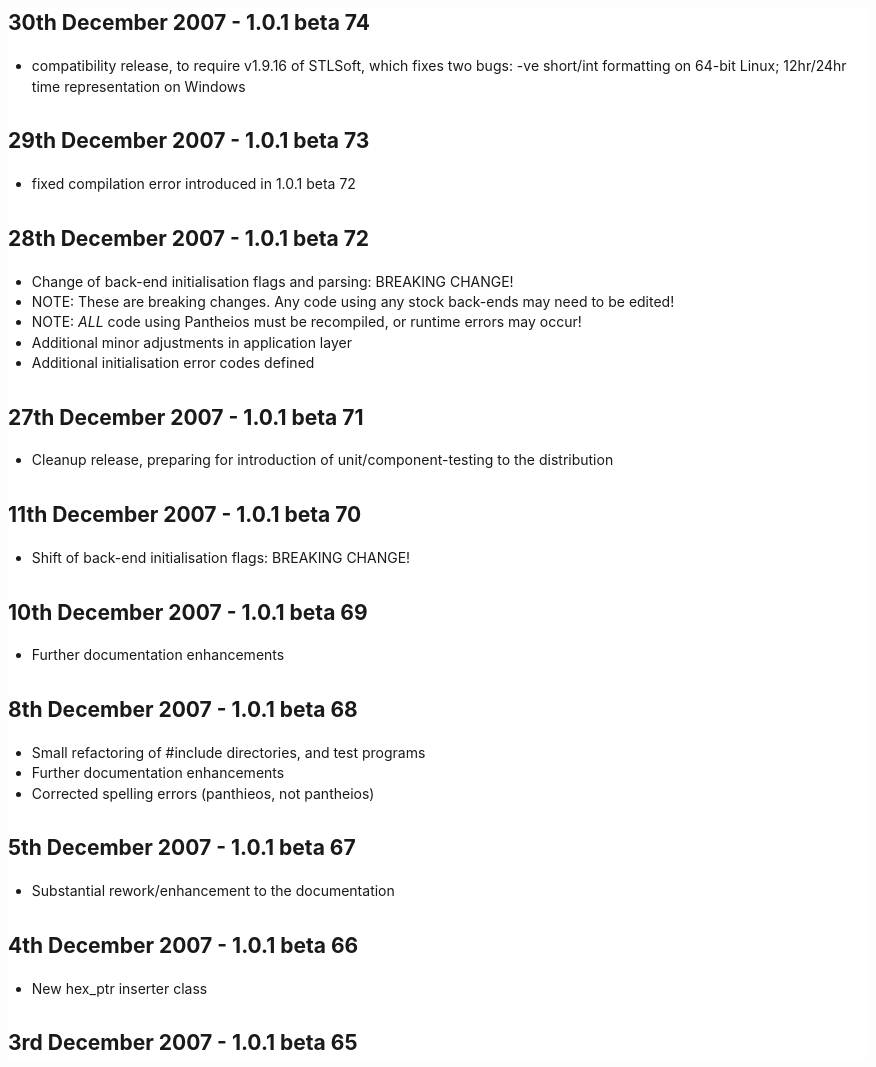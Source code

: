 30th December 2007 - 1.0.1 beta 74
----------------------------------

 * compatibility release, to require v1.9.16 of STLSoft, which fixes two
   bugs: -ve short/int formatting on 64-bit Linux; 12hr/24hr time
   representation on Windows

29th December 2007 - 1.0.1 beta 73
----------------------------------

 * fixed compilation error introduced in 1.0.1 beta 72

28th December 2007 - 1.0.1 beta 72
----------------------------------

 * Change of back-end initialisation flags and parsing: BREAKING CHANGE!
 * NOTE: These are breaking changes. Any code using any
   stock back-ends may need to be edited!
 * NOTE: *ALL* code using Pantheios must be recompiled, or
   runtime errors may occur!
 * Additional minor adjustments in application layer
 * Additional initialisation error codes defined

27th December 2007 - 1.0.1 beta 71
----------------------------------

 * Cleanup release, preparing for introduction of unit/component-testing
   to the distribution

11th December 2007 - 1.0.1 beta 70
----------------------------------

 * Shift of back-end initialisation flags: BREAKING CHANGE!

10th December 2007 - 1.0.1 beta 69
----------------------------------

 * Further documentation enhancements

8th December 2007 - 1.0.1 beta 68
---------------------------------

 * Small refactoring of #include directories, and test programs
 * Further documentation enhancements
 * Corrected spelling errors (panthieos, not pantheios)

5th December 2007 - 1.0.1 beta 67
---------------------------------

 * Substantial rework/enhancement to the documentation

4th December 2007 - 1.0.1 beta 66
---------------------------------

 * New hex_ptr inserter class

3rd December 2007 - 1.0.1 beta 65
---------------------------------
